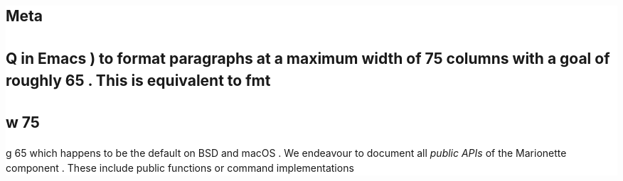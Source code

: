 Meta
-
Q
in
Emacs
)
to
format
paragraphs
at
a
maximum
width
of
75
columns
with
a
goal
of
roughly
65
.
This
is
equivalent
to
fmt
-
w
75
-
g
65
which
happens
to
be
the
default
on
BSD
and
macOS
.
We
endeavour
to
document
all
_public
APIs_
of
the
Marionette
component
.
These
include
public
functions
or
command
implementations